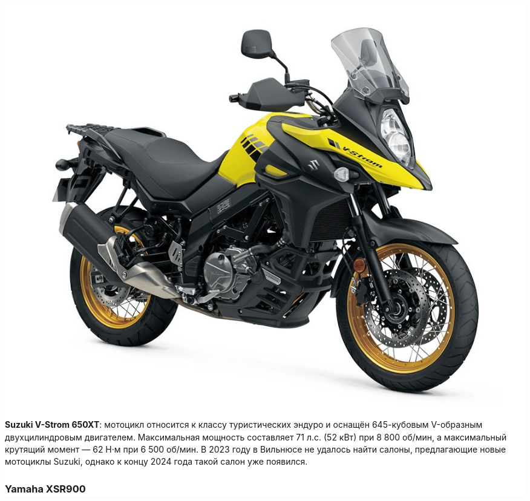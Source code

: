 ![Suzuki V-Strom 650XT](/images/2025-01-04-Suzuki-V-Strom-650XT.jpg)

**Suzuki V-Strom 650XT**: мотоцикл относится к классу туристических эндуро и оснащён 645-кубовым V-образным двухцилиндровым двигателем. Максимальная мощность составляет 71 л.с. (52 кВт) при 8 800 об/мин, а максимальный крутящий момент — 62 Н·м при 6 500 об/мин. В 2023 году в Вильнюсе не удалось найти салоны, предлагающие новые мотоциклы Suzuki, однако к концу 2024 года такой салон уже появился.

### Yamaha XSR900
